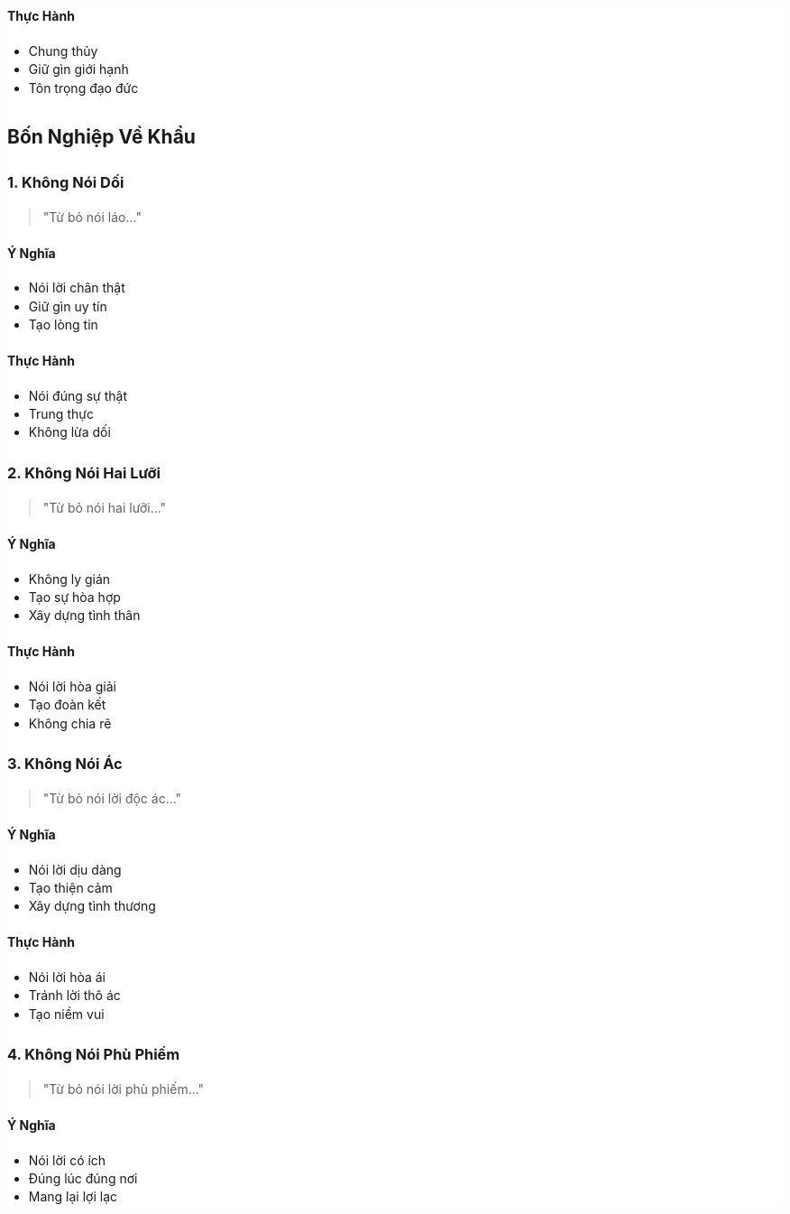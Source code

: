 #### Thực Hành
- Chung thủy
- Giữ gìn giới hạnh
- Tôn trọng đạo đức

## Bốn Nghiệp Về Khẩu

### 1. Không Nói Dối
> "Từ bỏ nói láo..."

#### Ý Nghĩa
- Nói lời chân thật
- Giữ gìn uy tín
- Tạo lòng tin

#### Thực Hành
- Nói đúng sự thật
- Trung thực
- Không lừa dối

### 2. Không Nói Hai Lưỡi
> "Từ bỏ nói hai lưỡi..."

#### Ý Nghĩa
- Không ly gián
- Tạo sự hòa hợp
- Xây dựng tình thân

#### Thực Hành
- Nói lời hòa giải
- Tạo đoàn kết
- Không chia rẽ

### 3. Không Nói Ác
> "Từ bỏ nói lời độc ác..."

#### Ý Nghĩa
- Nói lời dịu dàng
- Tạo thiện cảm
- Xây dựng tình thương

#### Thực Hành
- Nói lời hòa ái
- Tránh lời thô ác
- Tạo niềm vui

### 4. Không Nói Phù Phiếm
> "Từ bỏ nói lời phù phiếm..."

#### Ý Nghĩa
- Nói lời có ích
- Đúng lúc đúng nơi
- Mang lại lợi lạc
